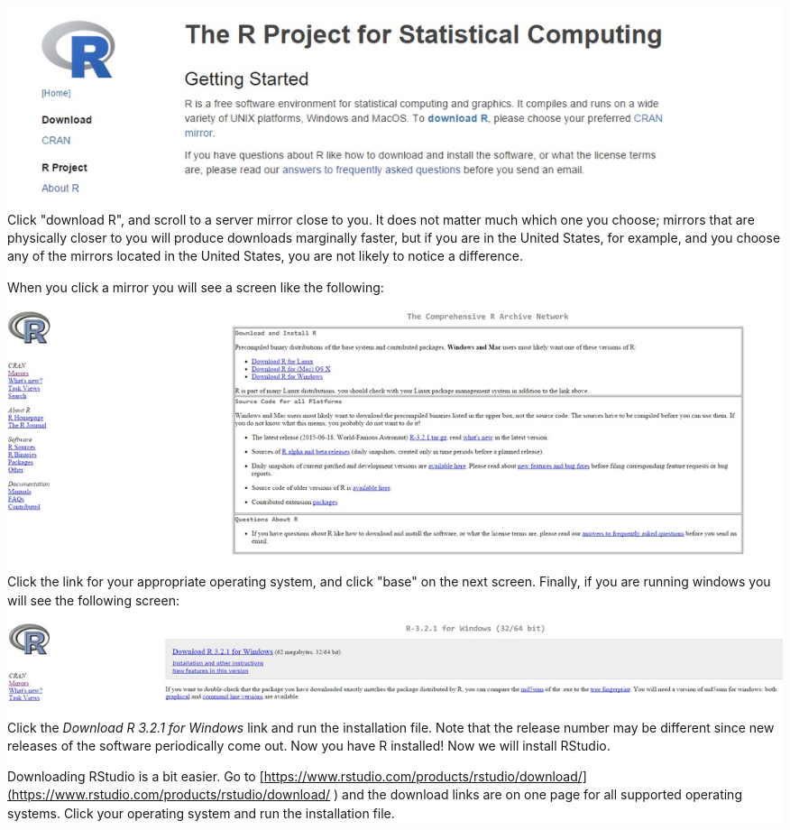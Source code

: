 ![Screenshot of r-project.org](images\Rpojectsite.jpg)

Click "download R", and scroll to a server mirror close to you. It does not matter much which one you choose; mirrors that are physically closer to you will produce downloads marginally faster, but if you are in the United States, for example, and you choose any of the mirrors located in the United States, you are not likely to notice a difference. 

When you click a mirror you will see a screen like the following: 

![Screenshot of R Download Links](images\rdownload.jpg)

Click the link for your appropriate operating system, and click "base" on the next screen. Finally, if you are running windows you will see the following screen:

![Screenshot of Windows .exe Download Links](images\windowsexe.jpg)

Click the *Download R 3.2.1 for Windows* link and run the installation file. Note that the release number may be different since new releases of the software periodically come out. Now you have R installed! Now we will install RStudio.



Downloading RStudio is a bit easier. Go to [https://www.rstudio.com/products/rstudio/download/](https://www.rstudio.com/products/rstudio/download/ ) and the download links are on one page for all supported operating systems. Click your operating system and run the installation file. 
